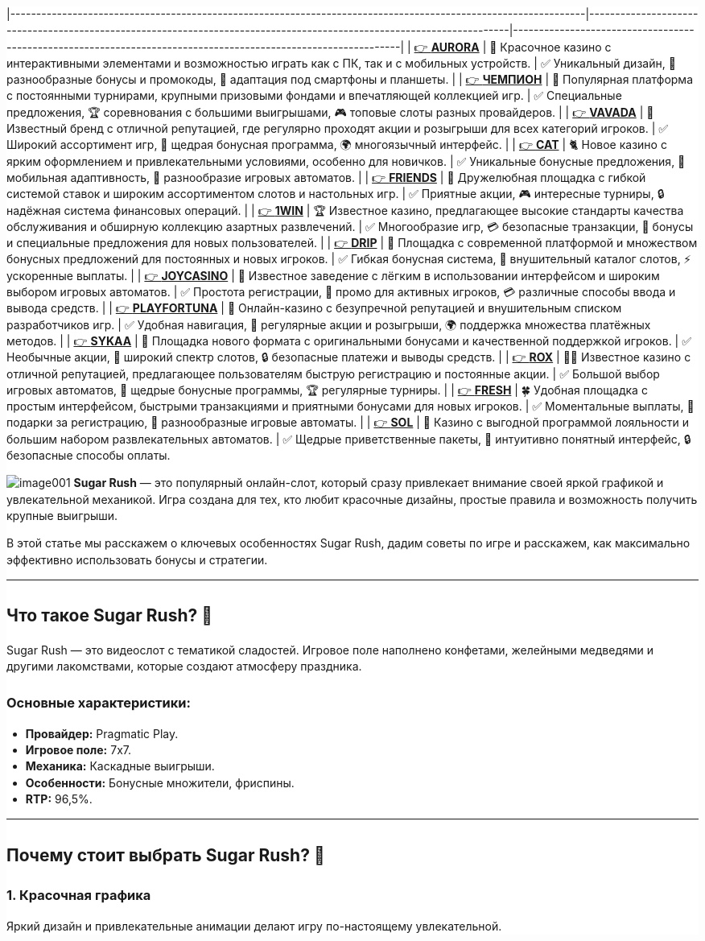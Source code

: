 |---------------------------------------------------------------------------------------------------------------|----------------------------------------------------------------------------------------------------------------------|---------------------------------------------------------------------------------------------------------------|
| [👉 **AURORA**](https://10trafic-stat2.com/click/668546556bcc6313411604bc/6766/13031/subaccount)               | 🌌 Красочное казино с интерактивными элементами и возможностью играть как с ПК, так и с мобильных устройств.         | ✅ Уникальный дизайн, 🎁 разнообразные бонусы и промокоды, 📱 адаптация под смартфоны и планшеты.             |
| [👉 **ЧЕМПИОН**](https://temon-gter.cfd/go/9n8?p56190p303844p3509t17502)                                        | 🏅 Популярная платформа с постоянными турнирами, крупными призовыми фондами и впечатляющей коллекцией игр.           | ✅ Специальные предложения, 🏆 соревнования с большими выигрышами, 🎮 топовые слоты разных провайдеров.         |
| [👉 **VAVADA**](https://partnervavadarv.com?promo=75590753-cc8b-4c4a-8d71-99b7a2293439-jud&target=register)     | 💼 Известный бренд с отличной репутацией, где регулярно проходят акции и розыгрыши для всех категорий игроков.        | ✅ Широкий ассортимент игр, 🎁 щедрая бонусная программа, 🌍 многоязычный интерфейс.                           |
| [👉 **CAT**](https://catchthecatthree.com/d1bfb4f94)                                                           | 🐈 Новое казино с ярким оформлением и привлекательными условиями, особенно для новичков.                              | ✅ Уникальные бонусные предложения, 📱 мобильная адаптивность, 🎰 разнообразие игровых автоматов.              |
| [👉 **FRIENDS**](https://gofriends.vc/FRJUD)                                                                   | 🎉 Дружелюбная площадка с гибкой системой ставок и широким ассортиментом слотов и настольных игр.                      | ✅ Приятные акции, 🎮 интересные турниры, 🔒 надёжная система финансовых операций.                             |
| [👉 **1WIN**](https://brandplay.link/9sD8CZLQ)                                                                 | 🏆 Известное казино, предлагающее высокие стандарты качества обслуживания и обширную коллекцию азартных развлечений.  | ✅ Многообразие игр, 💳 безопасные транзакции, 🎁 бонусы и специальные предложения для новых пользователей.    |
| [👉 **DRIP**](https://drp-irrs01.com/c4bf3bd2f)                                                                | 🚀 Площадка с современной платформой и множеством бонусных предложений для постоянных и новых игроков.                | ✅ Гибкая бонусная система, 🎰 внушительный каталог слотов, ⚡ ускоренные выплаты.                             |
| [👉 **JOYCASINO**](https://rpc30.call2me.pro/?/ru/registration?apkpop=0&partner=p24970p3289525p8e5d)           | 🎊 Известное заведение с лёгким в использовании интерфейсом и широким выбором игровых автоматов.                       | ✅ Простота регистрации, 🎁 промо для активных игроков, 💳 различные способы ввода и вывода средств.           |
| [👉 **PLAYFORTUNA**](https://4v4rg0e52p.com/alt/playfortuna?27f770988db651f9cc8f16742d88cecd)                  | 🎰 Онлайн-казино с безупречной репутацией и внушительным списком разработчиков игр.                                   | ✅ Удобная навигация, 🎁 регулярные акции и розыгрыши, 🌍 поддержка множества платёжных методов.               |
| [👉 **SYKAA**](https://s-four-way.com?source=jud&pid=30697)                                                    | 🌠 Площадка нового формата с оригинальными бонусами и качественной поддержкой игроков.                                | ✅ Необычные акции, 🎰 широкий спектр слотов, 🔒 безопасные платежи и выводы средств.                          |
| [👉 **ROX**](https://rox-pvwfpjgcxe.com/c55c4faad)                                                             | 🏴‍☠️ Известное казино с отличной репутацией, предлагающее пользователям быструю регистрацию и постоянные акции.       | ✅ Большой выбор игровых автоматов, 🎁 щедрые бонусные программы, 🏆 регулярные турниры.                        |
| [👉 **FRESH**](https://fresh-eumwkxwao.com/c48bec95c)                                                          | 🍀 Удобная площадка с простым интерфейсом, быстрыми транзакциями и приятными бонусами для новых игроков.              | ✅ Моментальные выплаты, 🎁 подарки за регистрацию, 🎰 разнообразные игровые автоматы.                          |
| [👉 **SOL**](https://sol-mmtdzfbaco.com/ccea5aac8)                                                             | 🌅 Казино с выгодной программой лояльности и большим набором развлекательных автоматов.                               | ✅ Щедрые приветственные пакеты, 🌟 интуитивно понятный интерфейс, 🔒 безопасные способы оплаты.

![image001](https://github.com/user-attachments/assets/e97cacd0-dc02-40db-8b9b-1dd8dce8c385)
**Sugar Rush** — это популярный онлайн-слот, который сразу привлекает внимание своей яркой графикой и увлекательной механикой. Игра создана для тех, кто любит красочные дизайны, простые правила и возможность получить крупные выигрыши.  

В этой статье мы расскажем о ключевых особенностях Sugar Rush, дадим советы по игре и расскажем, как максимально эффективно использовать бонусы и стратегии.  

---

## Что такое Sugar Rush? 🍬  

Sugar Rush — это видеослот с тематикой сладостей. Игровое поле наполнено конфетами, желейными медведями и другими лакомствами, которые создают атмосферу праздника.  

### Основные характеристики:  
- **Провайдер:** Pragmatic Play.  
- **Игровое поле:** 7x7.  
- **Механика:** Каскадные выигрыши.  
- **Особенности:** Бонусные множители, фриспины.  
- **RTP:** 96,5%.  

---

## Почему стоит выбрать Sugar Rush? 🌟  

### 1. **Красочная графика**  
Яркий дизайн и привлекательные анимации делают игру по-настоящему увлекательной.  
